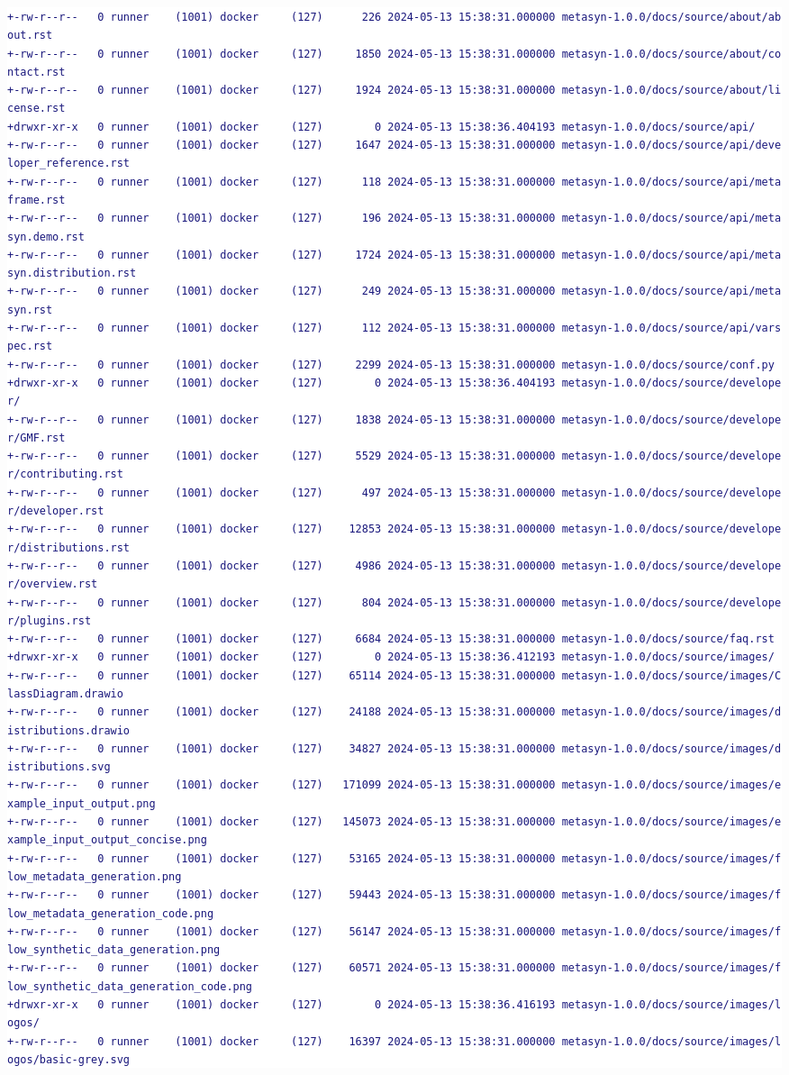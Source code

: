 ```diff
+-rw-r--r--   0 runner    (1001) docker     (127)      226 2024-05-13 15:38:31.000000 metasyn-1.0.0/docs/source/about/about.rst
+-rw-r--r--   0 runner    (1001) docker     (127)     1850 2024-05-13 15:38:31.000000 metasyn-1.0.0/docs/source/about/contact.rst
+-rw-r--r--   0 runner    (1001) docker     (127)     1924 2024-05-13 15:38:31.000000 metasyn-1.0.0/docs/source/about/license.rst
+drwxr-xr-x   0 runner    (1001) docker     (127)        0 2024-05-13 15:38:36.404193 metasyn-1.0.0/docs/source/api/
+-rw-r--r--   0 runner    (1001) docker     (127)     1647 2024-05-13 15:38:31.000000 metasyn-1.0.0/docs/source/api/developer_reference.rst
+-rw-r--r--   0 runner    (1001) docker     (127)      118 2024-05-13 15:38:31.000000 metasyn-1.0.0/docs/source/api/metaframe.rst
+-rw-r--r--   0 runner    (1001) docker     (127)      196 2024-05-13 15:38:31.000000 metasyn-1.0.0/docs/source/api/metasyn.demo.rst
+-rw-r--r--   0 runner    (1001) docker     (127)     1724 2024-05-13 15:38:31.000000 metasyn-1.0.0/docs/source/api/metasyn.distribution.rst
+-rw-r--r--   0 runner    (1001) docker     (127)      249 2024-05-13 15:38:31.000000 metasyn-1.0.0/docs/source/api/metasyn.rst
+-rw-r--r--   0 runner    (1001) docker     (127)      112 2024-05-13 15:38:31.000000 metasyn-1.0.0/docs/source/api/varspec.rst
+-rw-r--r--   0 runner    (1001) docker     (127)     2299 2024-05-13 15:38:31.000000 metasyn-1.0.0/docs/source/conf.py
+drwxr-xr-x   0 runner    (1001) docker     (127)        0 2024-05-13 15:38:36.404193 metasyn-1.0.0/docs/source/developer/
+-rw-r--r--   0 runner    (1001) docker     (127)     1838 2024-05-13 15:38:31.000000 metasyn-1.0.0/docs/source/developer/GMF.rst
+-rw-r--r--   0 runner    (1001) docker     (127)     5529 2024-05-13 15:38:31.000000 metasyn-1.0.0/docs/source/developer/contributing.rst
+-rw-r--r--   0 runner    (1001) docker     (127)      497 2024-05-13 15:38:31.000000 metasyn-1.0.0/docs/source/developer/developer.rst
+-rw-r--r--   0 runner    (1001) docker     (127)    12853 2024-05-13 15:38:31.000000 metasyn-1.0.0/docs/source/developer/distributions.rst
+-rw-r--r--   0 runner    (1001) docker     (127)     4986 2024-05-13 15:38:31.000000 metasyn-1.0.0/docs/source/developer/overview.rst
+-rw-r--r--   0 runner    (1001) docker     (127)      804 2024-05-13 15:38:31.000000 metasyn-1.0.0/docs/source/developer/plugins.rst
+-rw-r--r--   0 runner    (1001) docker     (127)     6684 2024-05-13 15:38:31.000000 metasyn-1.0.0/docs/source/faq.rst
+drwxr-xr-x   0 runner    (1001) docker     (127)        0 2024-05-13 15:38:36.412193 metasyn-1.0.0/docs/source/images/
+-rw-r--r--   0 runner    (1001) docker     (127)    65114 2024-05-13 15:38:31.000000 metasyn-1.0.0/docs/source/images/ClassDiagram.drawio
+-rw-r--r--   0 runner    (1001) docker     (127)    24188 2024-05-13 15:38:31.000000 metasyn-1.0.0/docs/source/images/distributions.drawio
+-rw-r--r--   0 runner    (1001) docker     (127)    34827 2024-05-13 15:38:31.000000 metasyn-1.0.0/docs/source/images/distributions.svg
+-rw-r--r--   0 runner    (1001) docker     (127)   171099 2024-05-13 15:38:31.000000 metasyn-1.0.0/docs/source/images/example_input_output.png
+-rw-r--r--   0 runner    (1001) docker     (127)   145073 2024-05-13 15:38:31.000000 metasyn-1.0.0/docs/source/images/example_input_output_concise.png
+-rw-r--r--   0 runner    (1001) docker     (127)    53165 2024-05-13 15:38:31.000000 metasyn-1.0.0/docs/source/images/flow_metadata_generation.png
+-rw-r--r--   0 runner    (1001) docker     (127)    59443 2024-05-13 15:38:31.000000 metasyn-1.0.0/docs/source/images/flow_metadata_generation_code.png
+-rw-r--r--   0 runner    (1001) docker     (127)    56147 2024-05-13 15:38:31.000000 metasyn-1.0.0/docs/source/images/flow_synthetic_data_generation.png
+-rw-r--r--   0 runner    (1001) docker     (127)    60571 2024-05-13 15:38:31.000000 metasyn-1.0.0/docs/source/images/flow_synthetic_data_generation_code.png
+drwxr-xr-x   0 runner    (1001) docker     (127)        0 2024-05-13 15:38:36.416193 metasyn-1.0.0/docs/source/images/logos/
+-rw-r--r--   0 runner    (1001) docker     (127)    16397 2024-05-13 15:38:31.000000 metasyn-1.0.0/docs/source/images/logos/basic-grey.svg
```